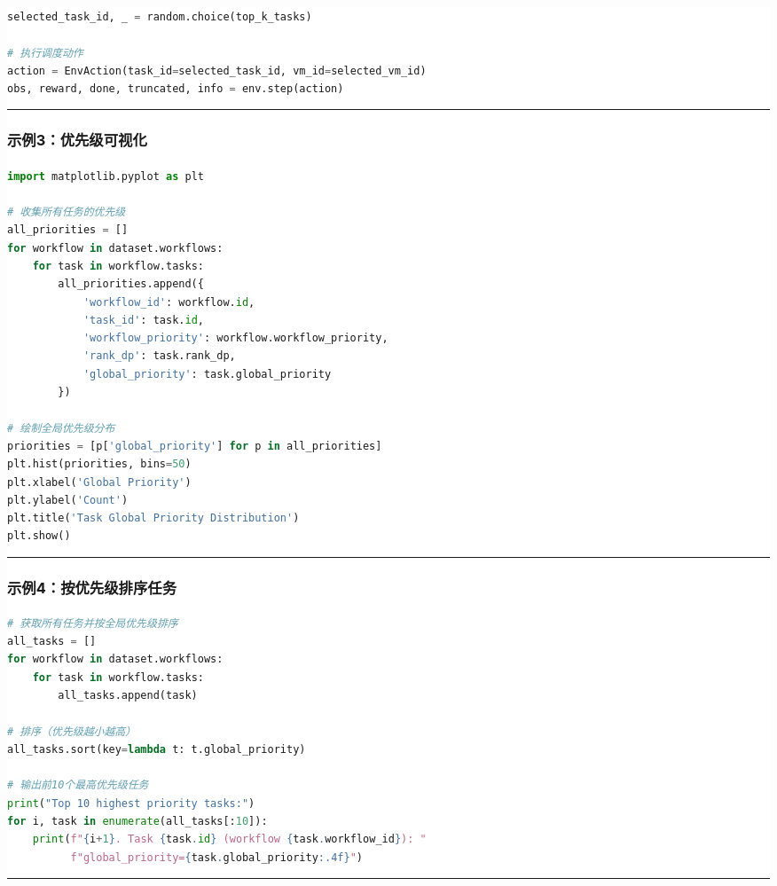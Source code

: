 ```python
selected_task_id, _ = random.choice(top_k_tasks)

# 执行调度动作
action = EnvAction(task_id=selected_task_id, vm_id=selected_vm_id)
obs, reward, done, truncated, info = env.step(action)
```

---

### 示例3：优先级可视化

```python
import matplotlib.pyplot as plt

# 收集所有任务的优先级
all_priorities = []
for workflow in dataset.workflows:
    for task in workflow.tasks:
        all_priorities.append({
            'workflow_id': workflow.id,
            'task_id': task.id,
            'workflow_priority': workflow.workflow_priority,
            'rank_dp': task.rank_dp,
            'global_priority': task.global_priority
        })

# 绘制全局优先级分布
priorities = [p['global_priority'] for p in all_priorities]
plt.hist(priorities, bins=50)
plt.xlabel('Global Priority')
plt.ylabel('Count')
plt.title('Task Global Priority Distribution')
plt.show()
```

---

### 示例4：按优先级排序任务

```python
# 获取所有任务并按全局优先级排序
all_tasks = []
for workflow in dataset.workflows:
    for task in workflow.tasks:
        all_tasks.append(task)

# 排序（优先级越小越高）
all_tasks.sort(key=lambda t: t.global_priority)

# 输出前10个最高优先级任务
print("Top 10 highest priority tasks:")
for i, task in enumerate(all_tasks[:10]):
    print(f"{i+1}. Task {task.id} (workflow {task.workflow_id}): "
          f"global_priority={task.global_priority:.4f}")
```

---